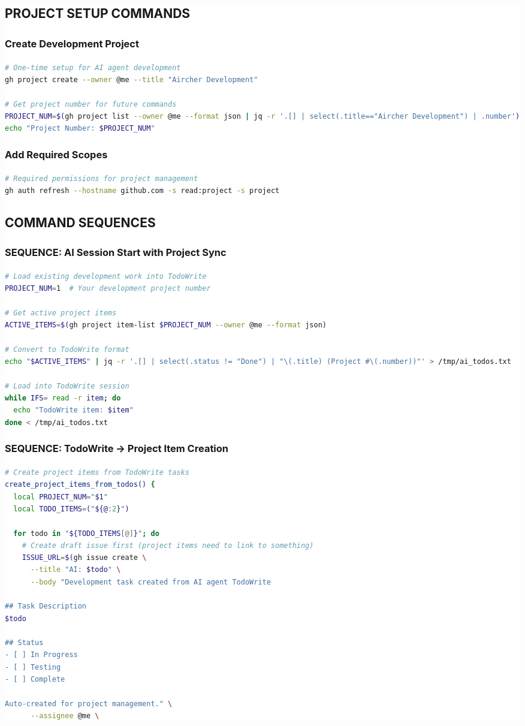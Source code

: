 ## PROJECT SETUP COMMANDS

### Create Development Project
```bash
# One-time setup for AI agent development
gh project create --owner @me --title "Aircher Development"

# Get project number for future commands  
PROJECT_NUM=$(gh project list --owner @me --format json | jq -r '.[] | select(.title=="Aircher Development") | .number')
echo "Project Number: $PROJECT_NUM"
```

### Add Required Scopes
```bash
# Required permissions for project management
gh auth refresh --hostname github.com -s read:project -s project
```

## COMMAND SEQUENCES

### SEQUENCE: AI Session Start with Project Sync
```bash
# Load existing development work into TodoWrite
PROJECT_NUM=1  # Your development project number

# Get active project items  
ACTIVE_ITEMS=$(gh project item-list $PROJECT_NUM --owner @me --format json)

# Convert to TodoWrite format
echo "$ACTIVE_ITEMS" | jq -r '.[] | select(.status != "Done") | "\(.title) (Project #\(.number))"' > /tmp/ai_todos.txt

# Load into TodoWrite session
while IFS= read -r item; do
  echo "TodoWrite item: $item"
done < /tmp/ai_todos.txt
```

### SEQUENCE: TodoWrite → Project Item Creation  
```bash
# Create project items from TodoWrite tasks
create_project_items_from_todos() {
  local PROJECT_NUM="$1"
  local TODO_ITEMS=("${@:2}")
  
  for todo in "${TODO_ITEMS[@]}"; do
    # Create draft issue first (project items need to link to something)
    ISSUE_URL=$(gh issue create \
      --title "AI: $todo" \
      --body "Development task created from AI agent TodoWrite

## Task Description
$todo

## Status  
- [ ] In Progress
- [ ] Testing
- [ ] Complete

Auto-created for project management." \
      --assignee @me \
```